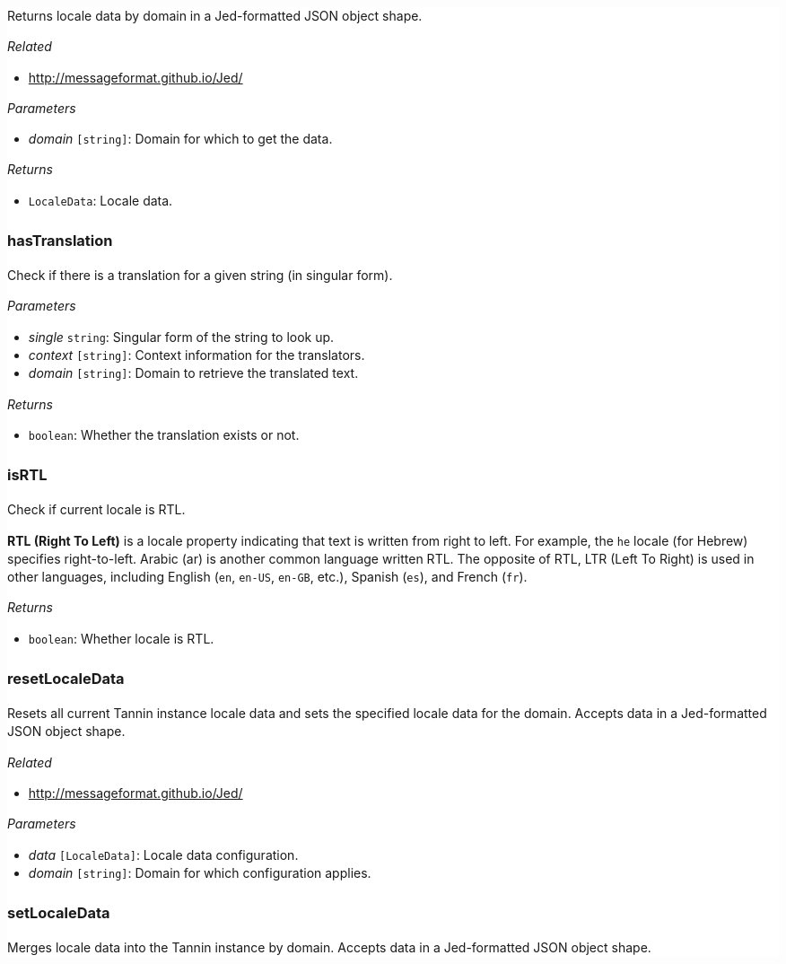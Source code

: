 Returns locale data by domain in a Jed-formatted JSON object shape.

_Related_

-   <http://messageformat.github.io/Jed/>

_Parameters_

-   _domain_ `[string]`: Domain for which to get the data.

_Returns_

-   `LocaleData`: Locale data.

### hasTranslation

Check if there is a translation for a given string (in singular form).

_Parameters_

-   _single_ `string`: Singular form of the string to look up.
-   _context_ `[string]`: Context information for the translators.
-   _domain_ `[string]`: Domain to retrieve the translated text.

_Returns_

-   `boolean`: Whether the translation exists or not.

### isRTL

Check if current locale is RTL.

**RTL (Right To Left)** is a locale property indicating that text is written from right to left. For example, the `he` locale (for Hebrew) specifies right-to-left. Arabic (ar) is another common language written RTL. The opposite of RTL, LTR (Left To Right) is used in other languages, including English (`en`, `en-US`, `en-GB`, etc.), Spanish (`es`), and French (`fr`).

_Returns_

-   `boolean`: Whether locale is RTL.

### resetLocaleData

Resets all current Tannin instance locale data and sets the specified locale data for the domain. Accepts data in a Jed-formatted JSON object shape.

_Related_

-   <http://messageformat.github.io/Jed/>

_Parameters_

-   _data_ `[LocaleData]`: Locale data configuration.
-   _domain_ `[string]`: Domain for which configuration applies.

### setLocaleData

Merges locale data into the Tannin instance by domain. Accepts data in a Jed-formatted JSON object shape.
